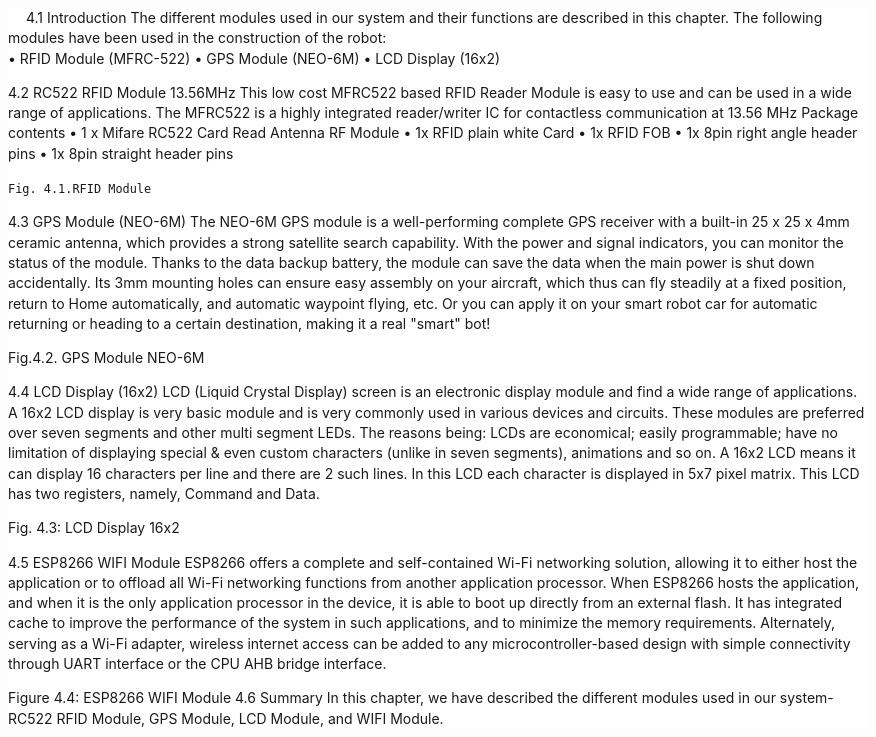  
4.1 Introduction
The different modules used in our system and their functions are described in this chapter. 
The following modules have been used in the construction of the robot:	
•	RFID Module (MFRC-522)
•	GPS Module (NEO-6M)
•	LCD Display (16x2)


4.2 RC522 RFID Module 13.56MHz
This low cost MFRC522 based RFID Reader Module is easy to use and can be used in a wide range of applications. The MFRC522 is a highly integrated reader/writer IC for contactless communication at 13.56 MHz
Package contents
•	    1 x Mifare RC522 Card Read Antenna RF Module
•	    1x RFID plain white Card
•	    1x RFID FOB
•	    1x 8pin right angle header pins
•	    1x 8pin straight header pins
 
	Fig. 4.1.RFID Module 	

4.3 GPS Module (NEO-6M)
The NEO-6M GPS module is a well-performing complete GPS receiver with a built-in 25 x 25 x 4mm ceramic antenna, which provides a strong satellite search capability. With the power and signal indicators, you can monitor the status of the module. Thanks to the data backup battery, the module can save the data when the main power is shut down accidentally. Its 3mm mounting holes can ensure easy assembly on your aircraft, which thus can fly steadily at a fixed position, return to Home automatically, and automatic waypoint flying, etc. Or you can apply it on your smart robot car for automatic returning or heading to a certain destination, making it a real "smart" bot!
 
Fig.4.2. GPS Module NEO-6M


4.4 LCD Display (16x2)
LCD (Liquid Crystal Display) screen is an electronic display module and find a wide range of applications. A 16x2 LCD display is very basic module and is very commonly used in various devices and circuits. These modules are preferred over seven segments and other multi segment LEDs. The reasons being: LCDs are economical; easily programmable; have no limitation of displaying special & even custom characters (unlike in seven segments), animations and so on.
A 16x2 LCD means it can display 16 characters per line and there are 2 such lines. In this LCD each character is displayed in 5x7 pixel matrix. This LCD has two registers, namely, Command and Data.
 
Fig. 4.3: LCD Display 16x2

4.5 ESP8266 WIFI Module
ESP8266 offers a complete and self-contained Wi-Fi networking solution, allowing it to either host the application or to offload all Wi-Fi networking functions from another application processor.
When ESP8266 hosts the application, and when it is the only application processor in the device, it is able to boot up directly from an external flash. It has integrated cache to improve the performance of the system in such applications, and to minimize the memory requirements.
Alternately, serving as a Wi-Fi adapter, wireless internet access can be added to any microcontroller-based design with simple connectivity through UART interface or the CPU AHB bridge interface.
 
Figure 4.4: ESP8266 WIFI Module
4.6 Summary
In this chapter, we have described the different modules used in our system- RC522 RFID Module, GPS Module, LCD Module, and WIFI Module.
